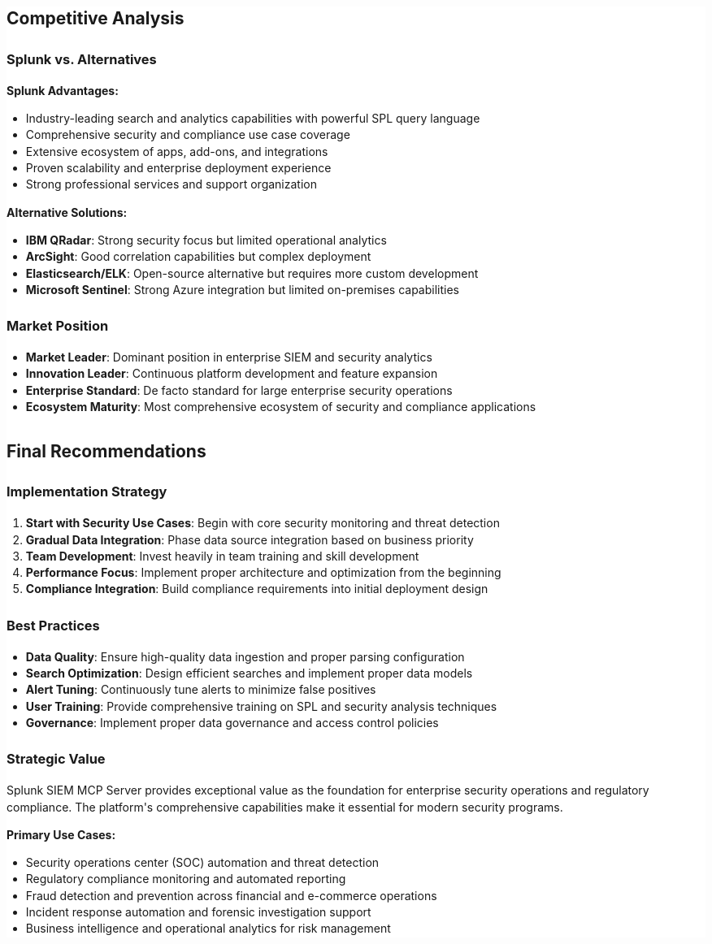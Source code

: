 ## Competitive Analysis

### Splunk vs. Alternatives
**Splunk Advantages:**
- Industry-leading search and analytics capabilities with powerful SPL query language
- Comprehensive security and compliance use case coverage
- Extensive ecosystem of apps, add-ons, and integrations
- Proven scalability and enterprise deployment experience
- Strong professional services and support organization

**Alternative Solutions:**
- **IBM QRadar**: Strong security focus but limited operational analytics
- **ArcSight**: Good correlation capabilities but complex deployment
- **Elasticsearch/ELK**: Open-source alternative but requires more custom development
- **Microsoft Sentinel**: Strong Azure integration but limited on-premises capabilities

### Market Position
- **Market Leader**: Dominant position in enterprise SIEM and security analytics
- **Innovation Leader**: Continuous platform development and feature expansion
- **Enterprise Standard**: De facto standard for large enterprise security operations
- **Ecosystem Maturity**: Most comprehensive ecosystem of security and compliance applications

## Final Recommendations

### Implementation Strategy
1. **Start with Security Use Cases**: Begin with core security monitoring and threat detection
2. **Gradual Data Integration**: Phase data source integration based on business priority
3. **Team Development**: Invest heavily in team training and skill development
4. **Performance Focus**: Implement proper architecture and optimization from the beginning
5. **Compliance Integration**: Build compliance requirements into initial deployment design

### Best Practices
- **Data Quality**: Ensure high-quality data ingestion and proper parsing configuration
- **Search Optimization**: Design efficient searches and implement proper data models
- **Alert Tuning**: Continuously tune alerts to minimize false positives
- **User Training**: Provide comprehensive training on SPL and security analysis techniques
- **Governance**: Implement proper data governance and access control policies

### Strategic Value
Splunk SIEM MCP Server provides exceptional value as the foundation for enterprise security operations and regulatory compliance. The platform's comprehensive capabilities make it essential for modern security programs.

**Primary Use Cases:**
- Security operations center (SOC) automation and threat detection
- Regulatory compliance monitoring and automated reporting
- Fraud detection and prevention across financial and e-commerce operations
- Incident response automation and forensic investigation support
- Business intelligence and operational analytics for risk management
